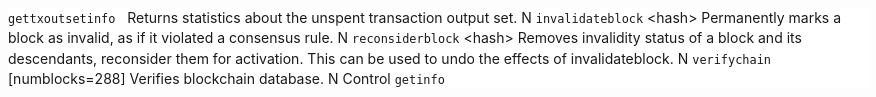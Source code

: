 </tr>
<tr>
<td>
<code>gettxoutsetinfo</code>
</td>
<td>
&nbsp;
</td>
<td>
Returns statistics about the unspent transaction output set.
</td>
<td>
N
</td>
</tr>
<tr>
<td>
<code>invalidateblock</code>
</td>
<td>
&lt;hash&gt;
</td>
<td>
Permanently marks a block as invalid, as if it violated a consensus rule.
</td>
<td>
N
</td>
</tr>
<tr>
<td>
<code>reconsiderblock</code>
</td>
<td>
&lt;hash&gt;
</td>
<td>
Removes invalidity status of a block and its descendants, reconsider them for activation.
This can be used to undo the effects of invalidateblock.
</td>
<td>
N
</td>
</tr>
<tr>
<td>
<code>verifychain</code>
</td>
<td>
[numblocks=288]
</td>
<td>
Verifies blockchain database.
</td>
<td>
N
</td>
</tr>
<tr><th colspan="4">
Control
</th></tr>
<tr>
<td>
<code>getinfo</code>